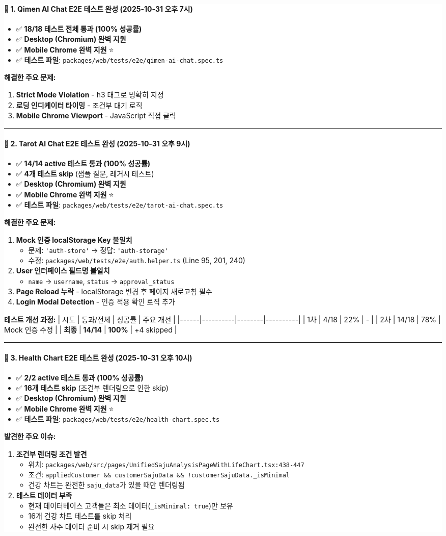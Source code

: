 
#### 🎉 1. Qimen AI Chat E2E 테스트 완성 (2025-10-31 오후 7시)
- ✅ **18/18 테스트 전체 통과 (100% 성공률)**
- ✅ **Desktop (Chromium) 완벽 지원**
- ✅ **Mobile Chrome 완벽 지원** ⭐
- ✅ **테스트 파일**: `packages/web/tests/e2e/qimen-ai-chat.spec.ts`

**해결한 주요 문제:**
1. **Strict Mode Violation** - h3 태그로 명확히 지정
2. **로딩 인디케이터 타이밍** - 조건부 대기 로직
3. **Mobile Chrome Viewport** - JavaScript 직접 클릭

---

#### 🎉 2. Tarot AI Chat E2E 테스트 완성 (2025-10-31 오후 9시)
- ✅ **14/14 active 테스트 통과 (100% 성공률)**
- ✅ **4개 테스트 skip** (샘플 질문, 레거시 테스트)
- ✅ **Desktop (Chromium) 완벽 지원**
- ✅ **Mobile Chrome 완벽 지원** ⭐
- ✅ **테스트 파일**: `packages/web/tests/e2e/tarot-ai-chat.spec.ts`

**해결한 주요 문제:**
1. **Mock 인증 localStorage Key 불일치**
   - 문제: `'auth-store'` → 정답: `'auth-storage'`
   - 수정: `packages/web/tests/e2e/auth.helper.ts` (Line 95, 201, 240)
2. **User 인터페이스 필드명 불일치**
   - `name` → `username`, `status` → `approval_status`
3. **Page Reload 누락** - localStorage 변경 후 페이지 새로고침 필수
4. **Login Modal Detection** - 인증 적용 확인 로직 추가

**테스트 개선 과정:**
| 시도 | 통과/전체 | 성공률 | 주요 개선 |
|------|----------|--------|----------|
| 1차 | 4/18 | 22% | - |
| 2차 | 14/18 | 78% | Mock 인증 수정 |
| **최종** | **14/14** | **100%** | +4 skipped |

---

#### 🎉 3. Health Chart E2E 테스트 완성 (2025-10-31 오후 10시)
- ✅ **2/2 active 테스트 통과 (100% 성공률)**
- ✅ **16개 테스트 skip** (조건부 렌더링으로 인한 skip)
- ✅ **Desktop (Chromium) 완벽 지원**
- ✅ **Mobile Chrome 완벽 지원** ⭐
- ✅ **테스트 파일**: `packages/web/tests/e2e/health-chart.spec.ts`

**발견한 주요 이슈:**
1. **조건부 렌더링 조건 발견**
   - 위치: `packages/web/src/pages/UnifiedSajuAnalysisPageWithLifeChart.tsx:438-447`
   - 조건: `appliedCustomer && customerSajuData && !customerSajuData._isMinimal`
   - 건강 차트는 완전한 `saju_data`가 있을 때만 렌더링됨
2. **테스트 데이터 부족**
   - 현재 데이터베이스 고객들은 최소 데이터(`_isMinimal: true`)만 보유
   - 16개 건강 차트 테스트를 skip 처리
   - 완전한 사주 데이터 준비 시 skip 제거 필요
